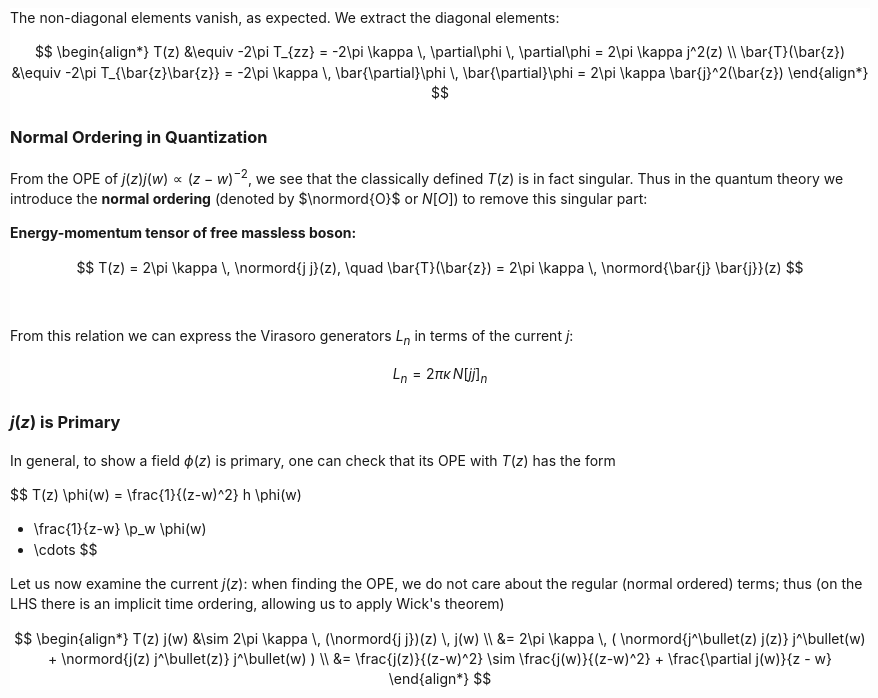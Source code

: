The non-diagonal elements vanish, as expected. We extract the diagonal elements:

$$
\begin{align*}
    T(z) &\equiv -2\pi T_{zz}
    = -2\pi \kappa \, \partial\phi \, \partial\phi
    = 2\pi \kappa j^2(z)
    \\
    \bar{T}(\bar{z}) &\equiv -2\pi T_{\bar{z}\bar{z}}
    = -2\pi \kappa \, \bar{\partial}\phi \, \bar{\partial}\phi
    = 2\pi \kappa \bar{j}^2(\bar{z})
\end{align*}
$$

### Normal Ordering in Quantization

From the OPE of $j(z)j(w) \propto (z-w)^{-2}$, we see that the classically defined $T(z)$ is in fact singular. Thus in the quantum theory we introduce the **normal ordering** (denoted by $\normord{O}$ or $N[O]$) to remove this singular part:

<div class="result">

**Energy-momentum tensor of free massless boson:**

$$
T(z) = 2\pi \kappa \, \normord{j j}(z), \quad
\bar{T}(\bar{z}) = 2\pi \kappa \, \normord{\bar{j} \bar{j}}(z)
$$

</div><br>

From this relation we can express the Virasoro generators $L_n$ in terms of the current $j$:

$$
L_n = 2\pi \kappa \, N[j j]_n
$$

### $j(z)$ is Primary

In general, to show a field $\phi(z)$ is primary, one can check that its OPE with $T(z)$ has the form

$$
T(z) \phi(w)
= \frac{1}{(z-w)^2} h \phi(w)
+ \frac{1}{z-w} \p_w \phi(w)
+ \cdots
$$

Let us now examine the current $j(z)$: when finding the OPE, we do not care about the regular (normal ordered) terms; thus (on the LHS there is an implicit time ordering, allowing us to apply Wick's theorem)

$$
\begin{align*}
    T(z) j(w) &\sim 2\pi \kappa \,
    (\normord{j j})(z) \, j(w)
    \\
    &= 2\pi \kappa \, (
        \normord{j^\bullet(z) j(z)} j^\bullet(w)
        + \normord{j(z) j^\bullet(z)} j^\bullet(w)
    ) \\
    &= \frac{j(z)}{(z-w)^2}
    \sim \frac{j(w)}{(z-w)^2} + \frac{\partial j(w)}{z - w}
\end{align*}
$$
